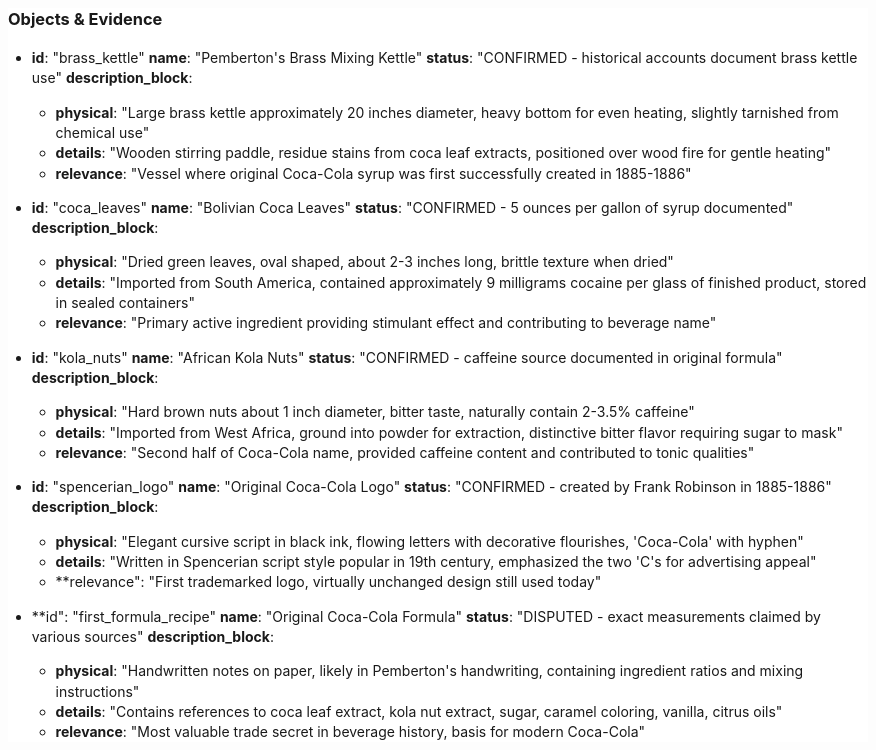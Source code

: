 ### Objects & Evidence

- **id**: "brass_kettle"
  **name**: "Pemberton's Brass Mixing Kettle"
  **status**: "CONFIRMED - historical accounts document brass kettle use"
  **description_block**:
    - **physical**: "Large brass kettle approximately 20 inches diameter, heavy bottom for even heating, slightly tarnished from chemical use"
    - **details**: "Wooden stirring paddle, residue stains from coca leaf extracts, positioned over wood fire for gentle heating"
    - **relevance**: "Vessel where original Coca-Cola syrup was first successfully created in 1885-1886"

- **id**: "coca_leaves"
  **name**: "Bolivian Coca Leaves"
  **status**: "CONFIRMED - 5 ounces per gallon of syrup documented"
  **description_block**:
    - **physical**: "Dried green leaves, oval shaped, about 2-3 inches long, brittle texture when dried"
    - **details**: "Imported from South America, contained approximately 9 milligrams cocaine per glass of finished product, stored in sealed containers"
    - **relevance**: "Primary active ingredient providing stimulant effect and contributing to beverage name"

- **id**: "kola_nuts"
  **name**: "African Kola Nuts"
  **status**: "CONFIRMED - caffeine source documented in original formula"
  **description_block**:
    - **physical**: "Hard brown nuts about 1 inch diameter, bitter taste, naturally contain 2-3.5% caffeine"
    - **details**: "Imported from West Africa, ground into powder for extraction, distinctive bitter flavor requiring sugar to mask"
    - **relevance**: "Second half of Coca-Cola name, provided caffeine content and contributed to tonic qualities"

- **id**: "spencerian_logo"
  **name**: "Original Coca-Cola Logo"
  **status**: "CONFIRMED - created by Frank Robinson in 1885-1886"
  **description_block**:
    - **physical**: "Elegant cursive script in black ink, flowing letters with decorative flourishes, 'Coca-Cola' with hyphen"
    - **details**: "Written in Spencerian script style popular in 19th century, emphasized the two 'C's for advertising appeal"
    - **relevance": "First trademarked logo, virtually unchanged design still used today"

- **id": "first_formula_recipe"
  **name**: "Original Coca-Cola Formula"
  **status**: "DISPUTED - exact measurements claimed by various sources"
  **description_block**:
    - **physical**: "Handwritten notes on paper, likely in Pemberton's handwriting, containing ingredient ratios and mixing instructions"
    - **details**: "Contains references to coca leaf extract, kola nut extract, sugar, caramel coloring, vanilla, citrus oils"
    - **relevance**: "Most valuable trade secret in beverage history, basis for modern Coca-Cola"
